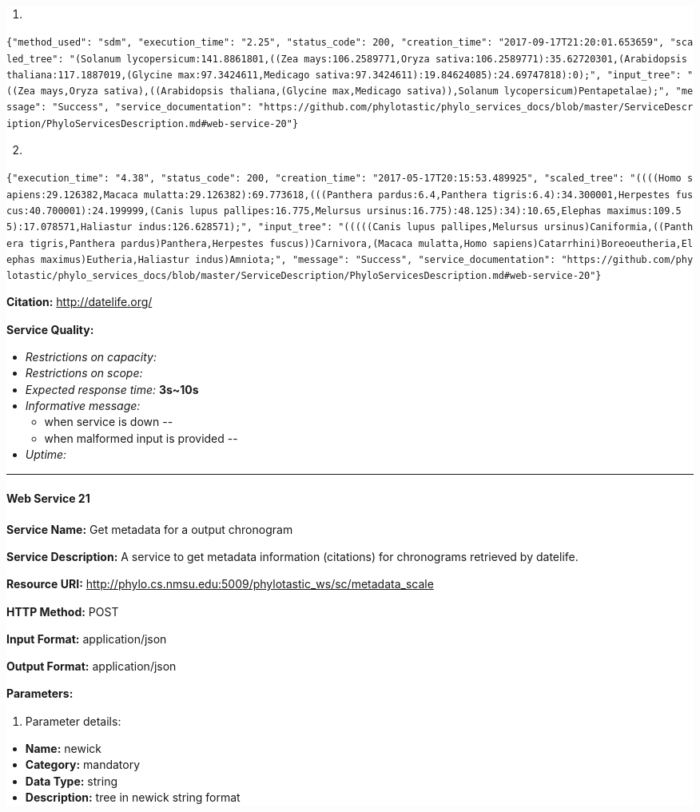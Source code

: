 1. 
```
{"method_used": "sdm", "execution_time": "2.25", "status_code": 200, "creation_time": "2017-09-17T21:20:01.653659", "scaled_tree": "(Solanum lycopersicum:141.8861801,((Zea mays:106.2589771,Oryza sativa:106.2589771):35.62720301,(Arabidopsis thaliana:117.1887019,(Glycine max:97.3424611,Medicago sativa:97.3424611):19.84624085):24.69747818):0);", "input_tree": "((Zea mays,Oryza sativa),((Arabidopsis thaliana,(Glycine max,Medicago sativa)),Solanum lycopersicum)Pentapetalae);", "message": "Success", "service_documentation": "https://github.com/phylotastic/phylo_services_docs/blob/master/ServiceDescription/PhyloServicesDescription.md#web-service-20"}
```
2. 
```
{"execution_time": "4.38", "status_code": 200, "creation_time": "2017-05-17T20:15:53.489925", "scaled_tree": "((((Homo sapiens:29.126382,Macaca mulatta:29.126382):69.773618,(((Panthera pardus:6.4,Panthera tigris:6.4):34.300001,Herpestes fuscus:40.700001):24.199999,(Canis lupus pallipes:16.775,Melursus ursinus:16.775):48.125):34):10.65,Elephas maximus:109.55):17.078571,Haliastur indus:126.628571);", "input_tree": "(((((Canis lupus pallipes,Melursus ursinus)Caniformia,((Panthera tigris,Panthera pardus)Panthera,Herpestes fuscus))Carnivora,(Macaca mulatta,Homo sapiens)Catarrhini)Boreoeutheria,Elephas maximus)Eutheria,Haliastur indus)Amniota;", "message": "Success", "service_documentation": "https://github.com/phylotastic/phylo_services_docs/blob/master/ServiceDescription/PhyloServicesDescription.md#web-service-20"}
```

__Citation:__  	 	http://datelife.org/

__Service Quality:__

 * *Restrictions on capacity:*
 * *Restrictions on scope:*
 * *Expected response time:*  	__3s~10s__
 * *Informative message:*
   * when service is down --
   * when malformed input is provided --
 * *Uptime:* 
 
---

#### Web Service 21
__Service Name:__  	 	Get metadata for a output chronogram 

__Service Description:__ 	A service to get metadata information (citations) for chronograms retrieved by datelife.

__Resource URI:__  		<http://phylo.cs.nmsu.edu:5009/phylotastic_ws/sc/metadata_scale>

__HTTP Method:__ 		POST

__Input Format:__ 		application/json

__Output Format:__ 		application/json 
 				
__Parameters:__

1. Parameter details:
  * __Name:__ 	 	newick 
  * __Category:__  	mandatory
  * __Data Type:__  string
  * __Description:__  tree in newick string format
 				